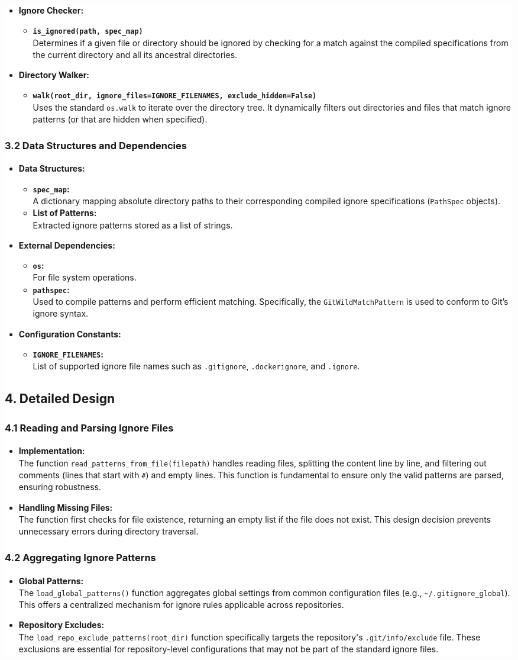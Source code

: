 - **Ignore Checker:**  
  - **`is_ignored(path, spec_map)`**  
    Determines if a given file or directory should be ignored by checking for a match against the compiled specifications from the current directory and all its ancestral directories.
  
- **Directory Walker:**  
  - **`walk(root_dir, ignore_files=IGNORE_FILENAMES, exclude_hidden=False)`**  
    Uses the standard `os.walk` to iterate over the directory tree. It dynamically filters out directories and files that match ignore patterns (or that are hidden when specified).

### 3.2 Data Structures and Dependencies

- **Data Structures:**  
  - **`spec_map`:**  
    A dictionary mapping absolute directory paths to their corresponding compiled ignore specifications (`PathSpec` objects).
  - **List of Patterns:**  
    Extracted ignore patterns stored as a list of strings.
  
- **External Dependencies:**
  - **`os`:**  
    For file system operations.
  - **`pathspec`:**  
    Used to compile patterns and perform efficient matching. Specifically, the `GitWildMatchPattern` is used to conform to Git’s ignore syntax.
  
- **Configuration Constants:**
  - **`IGNORE_FILENAMES`:**  
    List of supported ignore file names such as `.gitignore`, `.dockerignore`, and `.ignore`.

## 4. Detailed Design

### 4.1 Reading and Parsing Ignore Files

- **Implementation:**  
  The function `read_patterns_from_file(filepath)` handles reading files, splitting the content line by line, and filtering out comments (lines that start with `#`) and empty lines. This function is fundamental to ensure only the valid patterns are parsed, ensuring robustness.

- **Handling Missing Files:**  
  The function first checks for file existence, returning an empty list if the file does not exist. This design decision prevents unnecessary errors during directory traversal.

### 4.2 Aggregating Ignore Patterns

- **Global Patterns:**  
  The `load_global_patterns()` function aggregates global settings from common configuration files (e.g., `~/.gitignore_global`). This offers a centralized mechanism for ignore rules applicable across repositories.

- **Repository Excludes:**  
  The `load_repo_exclude_patterns(root_dir)` function specifically targets the repository's `.git/info/exclude` file. These exclusions are essential for repository-level configurations that may not be part of the standard ignore files.
